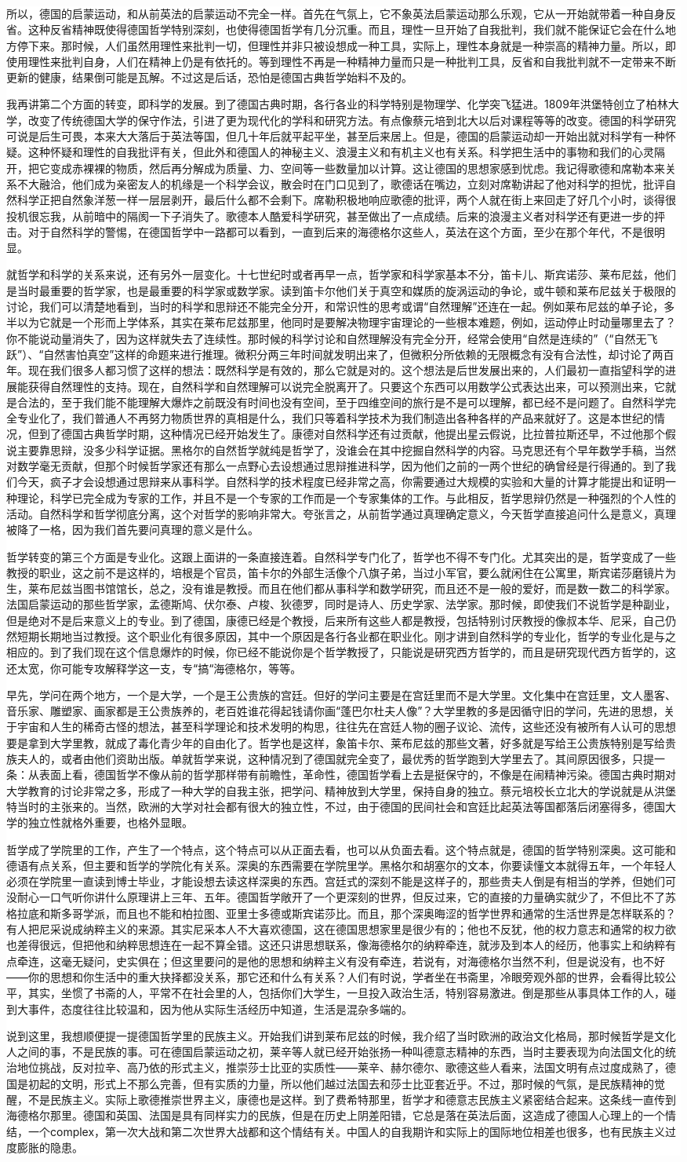 

所以，德国的启蒙运动，和从前英法的启蒙运动不完全一样。首先在气氛上，它不象英法启蒙运动那么乐观，它从一开始就带着一种自身反省。这种反省精神既使得德国哲学特别深刻，也使得德国哲学有几分沉重。而且，理性一旦开始了自我批判，我们就不能保证它会在什么地方停下来。那时候，人们虽然用理性来批判一切，但理性并非只被设想成一种工具，实际上，理性本身就是一种崇高的精神力量。所以，即使用理性来批判自身，人们在精神上仍是有依托的。等到理性不再是一种精神力量而只是一种批判工具，反省和自我批判就不一定带来不断更新的健康，结果倒可能是瓦解。不过这是后话，恐怕是德国古典哲学始料不及的。



我再讲第二个方面的转变，即科学的发展。到了德国古典时期，各行各业的科学特别是物理学、化学突飞猛进。1809年洪堡特创立了柏林大学，改变了传统德国大学的保守作法，引进了更为现代化的学科和研究方法。有点像蔡元培到北大以后对课程等等的改变。德国的科学研究可说是后生可畏，本来大大落后于英法等国，但几十年后就平起平坐，甚至后来居上。但是，德国的启蒙运动却一开始出就对科学有一种怀疑。这种怀疑和理性的自我批评有关，但此外和德国人的神秘主义、浪漫主义和有机主义也有关系。科学把生活中的事物和我们的心灵隔开，把它变成赤裸裸的物质，然后再分解成为质量、力、空间等一些数量加以计算。这让德国的思想家感到忧虑。我记得歌德和席勒本来关系不大融洽，他们成为亲密友人的机缘是一个科学会议，散会时在门口见到了，歌德话在嘴边，立刻对席勒讲起了他对科学的担忧，批评自然科学正把自然象洋葱一样一层层剥开，最后什么都不会剩下。席勒积极地响应歌德的批评，两个人就在街上来回走了好几个小时，谈得很投机很忘我，从前暗中的隔阂一下子消失了。歌德本人酷爱科学研究，甚至做出了一点成绩。后来的浪漫主义者对科学还有更进一步的抨击。对于自然科学的警惕，在德国哲学中一路都可以看到，一直到后来的海德格尔这些人，英法在这个方面，至少在那个年代，不是很明显。



就哲学和科学的关系来说，还有另外一层变化。十七世纪时或者再早一点，哲学家和科学家基本不分，笛卡儿、斯宾诺莎、莱布尼兹，他们是当时最重要的哲学家，也是最重要的科学家或数学家。读到笛卡尔他们关于真空和媒质的旋涡运动的争论，或牛顿和莱布尼兹关于极限的讨论，我们可以清楚地看到，当时的科学和思辩还不能完全分开，和常识性的思考或谓“自然理解”还连在一起。例如莱布尼兹的单子论，多半以为它就是一个形而上学体系，其实在莱布尼兹那里，他同时是要解决物理宇宙理论的一些根本难题，例如，运动停止时动量哪里去了？你不能说动量消失了，因为这样就失去了连续性。那时候的科学讨论和自然理解没有完全分开，经常会使用“自然是连续的”（“自然无飞跃”）、“自然害怕真空”这样的命题来进行推理。微积分两三年时间就发明出来了，但微积分所依赖的无限概念有没有合法性，却讨论了两百年。现在我们很多人都习惯了这样的想法：既然科学是有效的，那么它就是对的。这个想法是后世发展出来的，人们最初一直指望科学的进展能获得自然理性的支持。现在，自然科学和自然理解可以说完全脱离开了。只要这个东西可以用数学公式表达出来，可以预测出来，它就是合法的，至于我们能不能理解大爆炸之前既没有时间也没有空间，至于四维空间的旅行是不是可以理解，都已经不是问题了。自然科学完全专业化了，我们普通人不再努力物质世界的真相是什么，我们只等着科学技术为我们制造出各种各样的产品来就好了。这是本世纪的情况，但到了德国古典哲学时期，这种情况已经开始发生了。康德对自然科学还有过贡献，他提出星云假说，比拉普拉斯还早，不过他那个假说主要靠思辩，没多少科学证据。黑格尔的自然哲学就纯是哲学了，没谁会在其中挖掘自然科学的内容。马克思还有个早年数学手稿，当然对数学毫无贡献，但那个时候哲学家还有那么一点野心去设想通过思辩推进科学，因为他们之前的一两个世纪的确曾经是行得通的。到了我们今天，疯子才会设想通过思辩来从事科学。自然科学的技术程度已经非常之高，你需要通过大规模的实验和大量的计算才能提出和证明一种理论，科学已完全成为专家的工作，并且不是一个专家的工作而是一个专家集体的工作。与此相反，哲学思辩仍然是一种强烈的个人性的活动。自然科学和哲学彻底分离，这个对哲学的影响非常大。夸张言之，从前哲学通过真理确定意义，今天哲学直接追问什么是意义，真理被降了一格，因为我们首先要问真理的意义是什么。





哲学转变的第三个方面是专业化。这跟上面讲的一条直接连着。自然科学专门化了，哲学也不得不专门化。尤其突出的是，哲学变成了一些教授的职业，这之前不是这样的，培根是个官员，笛卡尔的外部生活像个八旗子弟，当过小军官，要么就闲住在公寓里，斯宾诺莎磨镜片为生，莱布尼兹当图书馆馆长，总之，没有谁是教授。而且在他们都从事科学和数学研究，而且还不是一般的爱好，而是数一数二的科学家。法国启蒙运动的那些哲学家，孟德斯鸠、伏尔泰、卢梭、狄德罗，同时是诗人、历史学家、法学家。那时候，即使我们不说哲学是种副业，但是绝对不是后来意义上的专业。到了德国，康德已经是个教授，后来所有这些人都是教授，包括特别讨厌教授的像叔本华、尼采，自己仍然短期长期地当过教授。这个职业化有很多原因，其中一个原因是各行各业都在职业化。刚才讲到自然科学的专业化，哲学的专业化是与之相应的。到了我们现在这个信息爆炸的时候，你已经不能说你是个哲学教授了，只能说是研究西方哲学的，而且是研究现代西方哲学的，这还太宽，你可能专攻解释学这一支，专“搞“海德格尔，等等。



早先，学问在两个地方，一个是大学，一个是王公贵族的宫廷。但好的学问主要是在宫廷里而不是大学里。文化集中在宫廷里，文人墨客、音乐家、雕塑家、画家都是王公贵族养的，老百姓谁花得起钱请你画“蓬巴尔杜夫人像”？大学里教的多是因循守旧的学问，先进的思想，关于宇宙和人生的稀奇古怪的想法，甚至科学理论和技术发明的构思，往往先在宫廷人物的圈子议论、流传，这些还没有被所有人认可的思想要是拿到大学里教，就成了毒化青少年的自由化了。哲学也是这样，象笛卡尔、莱布尼兹的那些文著，好多就是写给王公贵族特别是写给贵族夫人的，或者由他们资助出版。单就哲学来说，这种情况到了德国就完全变了，最优秀的哲学跑到大学里去了。其间原因很多，只提一条：从表面上看，德国哲学不像从前的哲学那样带有前瞻性，革命性，德国哲学看上去是挺保守的，不像是在闹精神污染。德国古典时期对大学教育的讨论非常之多，形成了一种大学的自我主张，把学问、精神放到大学里，保持自身的独立。蔡元培校长立北大的学说就是从洪堡特当时的主张来的。当然，欧洲的大学对社会都有很大的独立性，不过，由于德国的民间社会和宫廷比起英法等国都落后闭塞得多，德国大学的独立性就格外重要，也格外显眼。



哲学成了学院里的工作，产生了一个特点，这个特点可以从正面去看，也可以从负面去看。这个特点就是，德国的哲学特别深奥。这可能和德语有点关系，但主要和哲学的学院化有关系。深奥的东西需要在学院里学。黑格尔和胡塞尔的文本，你要读懂文本就得五年，一个年轻人必须在学院里一直读到博士毕业，才能设想去读这样深奥的东西。宫廷式的深刻不能是这样子的，那些贵夫人倒是有相当的学养，但她们可没耐心一口气听你讲什么原理讲上三年、五年。德国哲学敞开了一个更深刻的世界，但反过来，它的直接的力量确实就少了，不但比不了苏格拉底和斯多哥学派，而且也不能和柏拉图、亚里士多德或斯宾诺莎比。而且，那个深奥晦涩的哲学世界和通常的生活世界是怎样联系的？有人把尼采说成纳粹主义的来源。其实尼采本人不大喜欢德国，这在德国思想家里是很少有的；他也不反犹，他的权力意志和通常的权力欲也差得很远，但把他和纳粹思想连在一起不算全错。这还只讲思想联系，像海德格尔的纳粹牵连，就涉及到本人的经历，他事实上和纳粹有点牵连，这毫无疑问，史实俱在；但这里要问的是他的思想和纳粹主义有没有牵连，若说有，对海德格尔当然不利，但是说没有，也不好——你的思想和你生活中的重大抉择都没关系，那它还和什么有关系？人们有时说，学者坐在书斋里，冷眼旁观外部的世界，会看得比较公平，其实，坐惯了书斋的人，平常不在社会里的人，包括你们大学生，一旦投入政治生活，特别容易激进。倒是那些从事具体工作的人，碰到大事件，态度往往比较温和，因为他从实际生活经历中知道，生活是混杂多端的。



说到这里，我想顺便提一提德国哲学里的民族主义。开始我们讲到莱布尼兹的时候，我介绍了当时欧洲的政治文化格局，那时候哲学是文化人之间的事，不是民族的事。可在德国启蒙运动之初，莱辛等人就已经开始张扬一种叫德意志精神的东西，当时主要表现为向法国文化的统治地位挑战，反对拉辛、高乃依的形式主义，推崇莎士比亚的实质性——莱辛、赫尔德尔、歌德这些人看来，法国文明有点过度成熟了，德国是初起的文明，形式上不那么完善，但有实质的力量，所以他们越过法国去和莎士比亚套近乎。不过，那时候的气氛，是民族精神的觉醒，不是民族主义。实际上歌德推崇世界主义，康德也是这样。到了费希特那里，哲学才和德意志民族主义紧密结合起来。这条线一直传到海德格尔那里。德国和英国、法国是具有同样实力的民族，但是在历史上阴差阳错，它总是落在英法后面，这造成了德国人心理上的一个情结，一个complex，第一次大战和第二次世界大战都和这个情结有关。中国人的自我期许和实际上的国际地位相差也很多，也有民族主义过度膨胀的隐患。